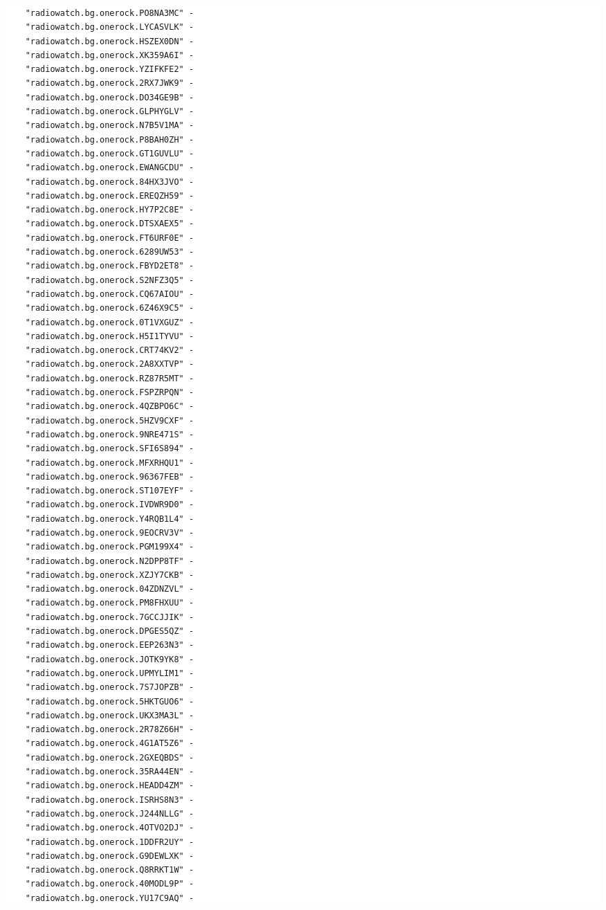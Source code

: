         "radiowatch.bg.onerock.PO8NA3MC" - 
        "radiowatch.bg.onerock.LYCASVLK" - 
        "radiowatch.bg.onerock.HSZEX0DN" - 
        "radiowatch.bg.onerock.XK359A6I" - 
        "radiowatch.bg.onerock.YZIFKFE2" - 
        "radiowatch.bg.onerock.2RX7JWK9" - 
        "radiowatch.bg.onerock.DO34GE9B" - 
        "radiowatch.bg.onerock.GLPHYGLV" - 
        "radiowatch.bg.onerock.N7B5V1MA" - 
        "radiowatch.bg.onerock.P8BAH0ZH" - 
        "radiowatch.bg.onerock.GT1GUVLU" - 
        "radiowatch.bg.onerock.EWANGCDU" - 
        "radiowatch.bg.onerock.84HX3JVO" - 
        "radiowatch.bg.onerock.EREQZH59" - 
        "radiowatch.bg.onerock.HY7P2C8E" - 
        "radiowatch.bg.onerock.DTSXAEX5" - 
        "radiowatch.bg.onerock.FT6URF0E" - 
        "radiowatch.bg.onerock.6289UW53" - 
        "radiowatch.bg.onerock.FBYD2ET8" - 
        "radiowatch.bg.onerock.S2NFZ3Q5" - 
        "radiowatch.bg.onerock.CQ67AIOU" - 
        "radiowatch.bg.onerock.6Z46X9C5" - 
        "radiowatch.bg.onerock.0T1VXGUZ" - 
        "radiowatch.bg.onerock.H5I1TYVU" - 
        "radiowatch.bg.onerock.CRT74KV2" - 
        "radiowatch.bg.onerock.2A8XXTVP" - 
        "radiowatch.bg.onerock.RZ87R5MT" - 
        "radiowatch.bg.onerock.FSPZRPQN" - 
        "radiowatch.bg.onerock.4QZBPO6C" - 
        "radiowatch.bg.onerock.5HZV9CXF" - 
        "radiowatch.bg.onerock.9NRE471S" - 
        "radiowatch.bg.onerock.SFI6S894" - 
        "radiowatch.bg.onerock.MFXRHQU1" - 
        "radiowatch.bg.onerock.96367FEB" - 
        "radiowatch.bg.onerock.ST107EYF" - 
        "radiowatch.bg.onerock.IVDWR9D0" - 
        "radiowatch.bg.onerock.Y4RQB1L4" - 
        "radiowatch.bg.onerock.9EOCRV3V" - 
        "radiowatch.bg.onerock.PGM199X4" - 
        "radiowatch.bg.onerock.N2DPP8TF" - 
        "radiowatch.bg.onerock.XZJY7CKB" - 
        "radiowatch.bg.onerock.04ZDNZVL" - 
        "radiowatch.bg.onerock.PM8FHXUU" - 
        "radiowatch.bg.onerock.7GCCJJIK" - 
        "radiowatch.bg.onerock.DPGES5QZ" - 
        "radiowatch.bg.onerock.EEP263N3" - 
        "radiowatch.bg.onerock.JOTK9YK8" - 
        "radiowatch.bg.onerock.UPMYLIM1" - 
        "radiowatch.bg.onerock.7S7JOPZB" - 
        "radiowatch.bg.onerock.5HKTGUO6" - 
        "radiowatch.bg.onerock.UKX3MA3L" - 
        "radiowatch.bg.onerock.2R78Z66H" - 
        "radiowatch.bg.onerock.4G1AT5Z6" - 
        "radiowatch.bg.onerock.2GXEQBDS" - 
        "radiowatch.bg.onerock.35RA44EN" - 
        "radiowatch.bg.onerock.HEADD4ZM" - 
        "radiowatch.bg.onerock.ISRHS8N3" - 
        "radiowatch.bg.onerock.J244NLLG" - 
        "radiowatch.bg.onerock.4OTVO2DJ" - 
        "radiowatch.bg.onerock.1DDFR2UY" - 
        "radiowatch.bg.onerock.G9DEWLXK" - 
        "radiowatch.bg.onerock.Q8RRKT1W" - 
        "radiowatch.bg.onerock.40MODL9P" - 
        "radiowatch.bg.onerock.YU17C9AQ" - 